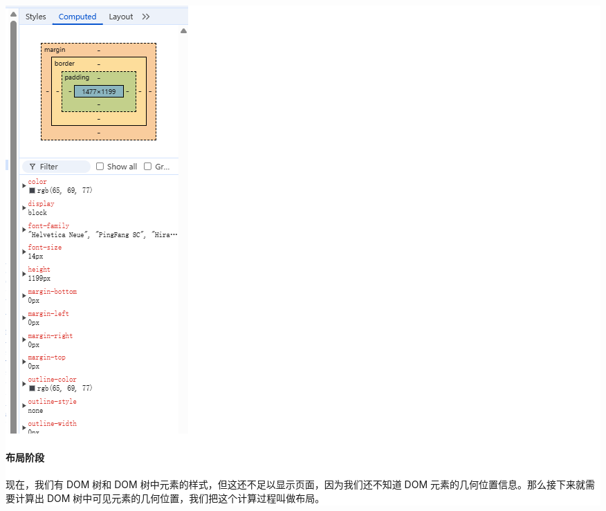 ![alt text](image-6.png)

#### 布局阶段

现在，我们有 DOM 树和 DOM 树中元素的样式，但这还不足以显示页面，因为我们还不知道 DOM 元素的几何位置信息。那么接下来就需要计算出 DOM 树中可见元素的几何位置，我们把这个计算过程叫做布局。
